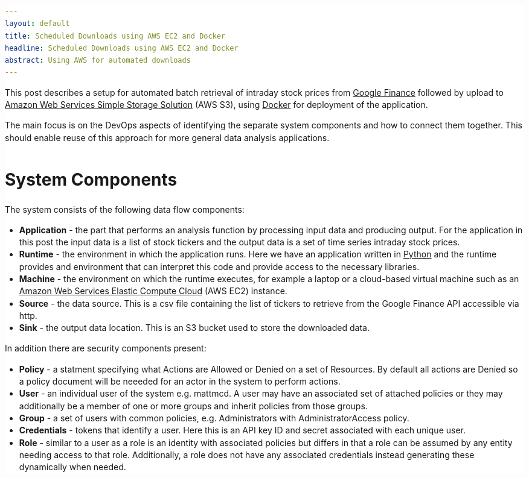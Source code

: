 ```yaml
---
layout: default
title: Scheduled Downloads using AWS EC2 and Docker
headline: Scheduled Downloads using AWS EC2 and Docker
abstract: Using AWS for automated downloads
---
```

This post describes a setup for automated batch retrieval of
intraday stock prices from [Google Finance](https://www.google.co.uk/finance) 
followed by upload to 
[Amazon Web Services Simple Storage Solution](https://aws.amazon.com/s3) (AWS S3),
using [Docker](https://www.docker.com) for deployment of the application.  

The main focus is on the DevOps aspects of identifying the separate system 
components and how to connect them together.  This should enable reuse of
this approach for more general data analysis applications. 

# System Components
The system consists of the following data flow components:

- __Application__ - the part that performs an analysis function by processing
  input data and producing output.  For the application in this post the
  input data is a list of stock tickers and the output data is a set of
  time series intraday stock prices.
- __Runtime__ - the environment in which the application runs.  Here we have
  an application written in [Python](https://www.python.org) and the
  runtime provides and environment that can interpret this code and provide
  access to the necessary libraries.
- __Machine__ - the environment on which the runtime executes, for
  example a laptop or a cloud-based virtual machine such as an 
[Amazon Web
  Services Elastic Compute Cloud](https://aws.amazon.com/ec2) (AWS EC2)
  instance.
- __Source__ - the data source.  This is a csv file containing the list of tickers to
  retrieve from the Google Finance API accessible via http.
- __Sink__ - the output data location.  This is an S3 bucket used to store
  the downloaded data.

In addition there are security components present:

- __Policy__ - a statment specifying what Actions are Allowed or Denied on a set
  of Resources.  By default all actions are Denied so a policy document
  will be neeeded for an actor in the system to perform actions.
- __User__ - an individual user of the system e.g. mattmcd.  A user may have
  an associated set of attached policies or they may additionally be a
  member of one or more groups and inherit policies from those groups.
- __Group__ - a set of users with common policies, e.g. Administrators with
  AdministratorAccess policy.  
- __Credentials__ - tokens that identify a user.  Here this is an API key ID
  and secret associated with each unique user.
- __Role__ - similar to a user as a role is an identity with associated
  policies but differs in that a role can be assumed by any entity needing
  access to that role.  Additionally, a role does not have any associated
  credentials instead generating these dynamically when needed.
